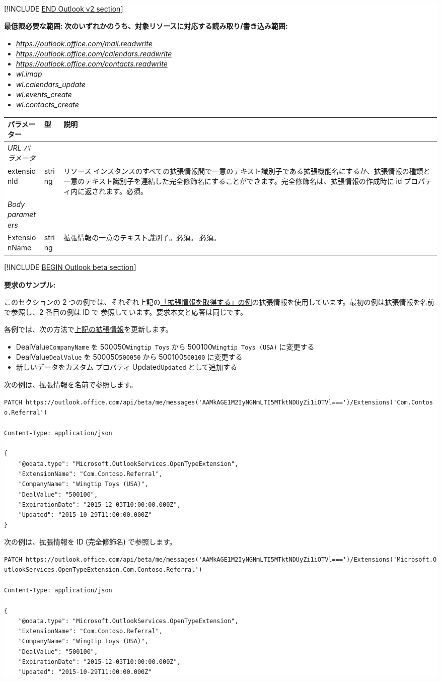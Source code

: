 [!INCLUDE [END Outlook v2 section](../includes/controls/outlookrestapiv2section.xml)]




__**最低限必要な範囲**: 次のいずれかのうち、対象リソースに対応する読み取り/書き込み範囲:__
- _https://outlook.office.com/mail.readwrite_
- _https://outlook.office.com/calendars.readwrite_
- _https://outlook.office.com/contacts.readwrite_
- _wl.imap_
- _wl.calendars\_update_
- _wl.events\_create_
- _wl.contacts\_create_


|**パラメーター**|**型**|**説明**|
|:-----|:-----|:-----|
|_URL パラメータ_|
|extensionId|string|リソース インスタンスのすべての拡張情報間で一意のテキスト識別子である拡張機能名にするか、拡張情報の種類と一意のテキスト識別子を連結した完全修飾名にすることができます。完全修飾名は、拡張情報の作成時に id プロパティ内に返されます。必須。 |
|_Body parameters_|
|ExtensionName|string|拡張情報の一意のテキスト識別子。必須。 必須。|




[!INCLUDE [BEGIN Outlook beta section](../includes/controls/outlookrestapibetasection.xml)]

**要求のサンプル:**

このセクションの 2 つの例では、それぞれ上記の[「拡張情報を取得する」の例](#GetExtensionExample)の拡張情報を使用しています。最初の例は拡張情報を名前で参照し、2 番目の例は ID で 参照しています。要求本文と応答は同じです。

各例では、次の方法で[上記の拡張情報](#GetExtensionExample)を更新します。
- DealValue`CompanyName` を 500050`Wingtip Toys` から 500100`Wingtip Toys (USA)` に変更する
- DealValue`DealValue` を 500050`500050` から 500100`500100` に変更する
- 新しいデータをカスタム プロパティ Updated`Updated` として追加する

次の例は、拡張情報を名前で参照します。
```
PATCH https://outlook.office.com/api/beta/me/messages('AAMkAGE1M2IyNGNmLTI5MTktNDUyZi1iOTVl===')/Extensions('Com.Contoso.Referral')

Content-Type: application/json

{
    "@odata.type": "Microsoft.OutlookServices.OpenTypeExtension",
    "ExtensionName": "Com.Contoso.Referral",
    "CompanyName": "Wingtip Toys (USA)",
    "DealValue": "500100",
    "ExpirationDate": "2015-12-03T10:00:00.000Z",
    "Updated": "2015-10-29T11:00:00.000Z"
} 
```


次の例は、拡張情報を ID (完全修飾名) で参照します。
```
PATCH https://outlook.office.com/api/beta/me/messages('AAMkAGE1M2IyNGNmLTI5MTktNDUyZi1iOTVl===')/Extensions('Microsoft.OutlookServices.OpenTypeExtension.Com.Contoso.Referral')

Content-Type: application/json

{
    "@odata.type": "Microsoft.OutlookServices.OpenTypeExtension",
    "ExtensionName": "Com.Contoso.Referral",
    "CompanyName": "Wingtip Toys (USA)",
    "DealValue": "500100",
    "ExpirationDate": "2015-12-03T10:00:00.000Z",
    "Updated": "2015-10-29T11:00:00.000Z"
```